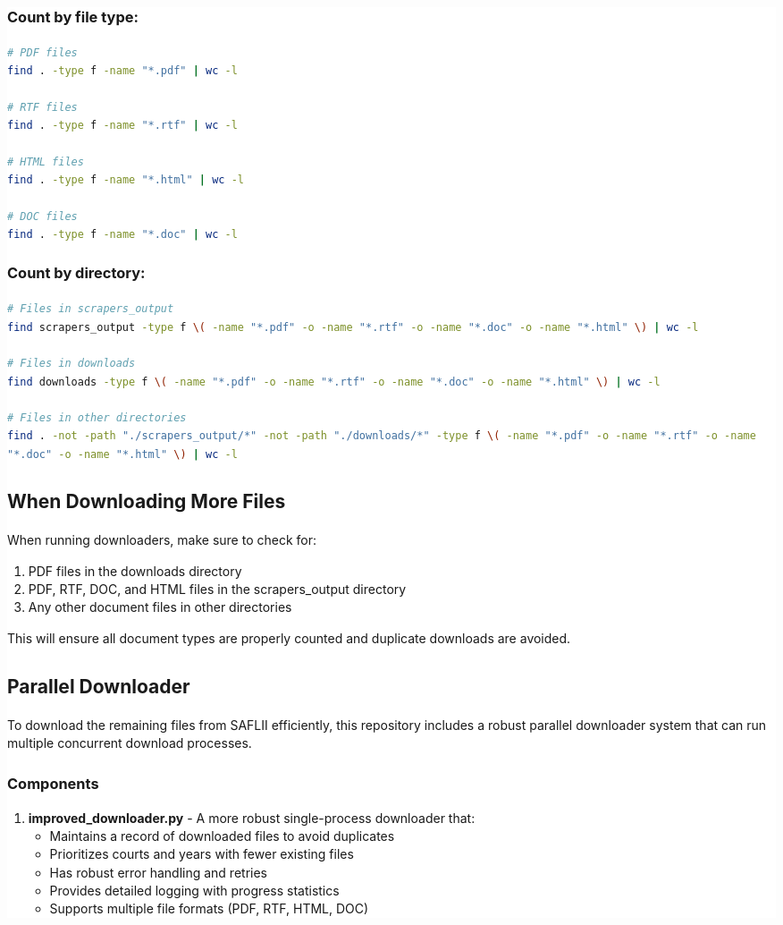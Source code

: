 ### Count by file type:
```bash
# PDF files
find . -type f -name "*.pdf" | wc -l

# RTF files
find . -type f -name "*.rtf" | wc -l

# HTML files
find . -type f -name "*.html" | wc -l

# DOC files
find . -type f -name "*.doc" | wc -l
```

### Count by directory:
```bash
# Files in scrapers_output
find scrapers_output -type f \( -name "*.pdf" -o -name "*.rtf" -o -name "*.doc" -o -name "*.html" \) | wc -l

# Files in downloads
find downloads -type f \( -name "*.pdf" -o -name "*.rtf" -o -name "*.doc" -o -name "*.html" \) | wc -l

# Files in other directories
find . -not -path "./scrapers_output/*" -not -path "./downloads/*" -type f \( -name "*.pdf" -o -name "*.rtf" -o -name "*.doc" -o -name "*.html" \) | wc -l
```

## When Downloading More Files

When running downloaders, make sure to check for:
1. PDF files in the downloads directory
2. PDF, RTF, DOC, and HTML files in the scrapers_output directory
3. Any other document files in other directories

This will ensure all document types are properly counted and duplicate downloads are avoided.

## Parallel Downloader

To download the remaining files from SAFLII efficiently, this repository includes a robust parallel downloader system that can run multiple concurrent download processes.

### Components

1. **improved_downloader.py** - A more robust single-process downloader that:
   - Maintains a record of downloaded files to avoid duplicates
   - Prioritizes courts and years with fewer existing files
   - Has robust error handling and retries
   - Provides detailed logging with progress statistics
   - Supports multiple file formats (PDF, RTF, HTML, DOC)
